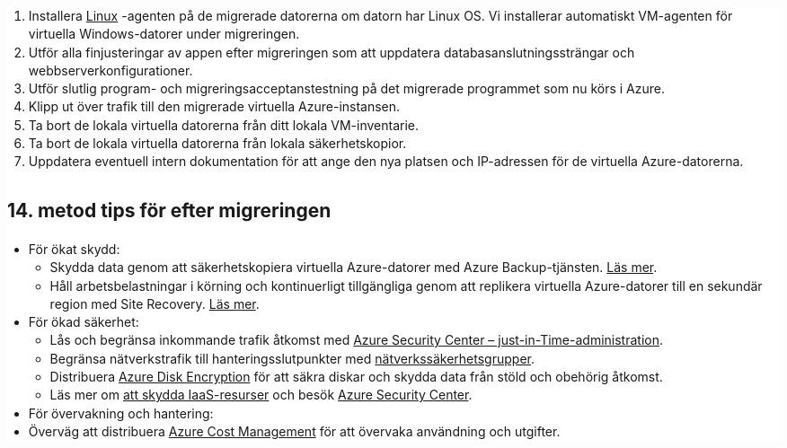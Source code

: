 1. Installera [Linux](../virtual-machines/extensions/agent-linux.md) -agenten på de migrerade datorerna om datorn har Linux OS. Vi installerar automatiskt VM-agenten för virtuella Windows-datorer under migreringen.
1. Utför alla finjusteringar av appen efter migreringen som att uppdatera databasanslutningssträngar och webbserverkonfigurationer.
1. Utför slutlig program- och migreringsacceptanstestning på det migrerade programmet som nu körs i Azure.
1. Klipp ut över trafik till den migrerade virtuella Azure-instansen.
1. Ta bort de lokala virtuella datorerna från ditt lokala VM-inventarie.
1. Ta bort de lokala virtuella datorerna från lokala säkerhetskopior.
1. Uppdatera eventuell intern dokumentation för att ange den nya platsen och IP-adressen för de virtuella Azure-datorerna.

## <a name="14-post-migration-best-practices"></a>14. metod tips för efter migreringen

- För ökat skydd:
    - Skydda data genom att säkerhetskopiera virtuella Azure-datorer med Azure Backup-tjänsten. [Läs mer](../backup/quick-backup-vm-portal.md).
    - Håll arbetsbelastningar i körning och kontinuerligt tillgängliga genom att replikera virtuella Azure-datorer till en sekundär region med Site Recovery. [Läs mer](../site-recovery/azure-to-azure-tutorial-enable-replication.md).
- För ökad säkerhet:
    - Lås och begränsa inkommande trafik åtkomst med [Azure Security Center – just-in-Time-administration](../security-center/security-center-just-in-time.md).
    - Begränsa nätverkstrafik till hanteringsslutpunkter med [nätverkssäkerhetsgrupper](../virtual-network/network-security-groups-overview.md).
    - Distribuera [Azure Disk Encryption](../security/fundamentals/azure-disk-encryption-vms-vmss.md) för att säkra diskar och skydda data från stöld och obehörig åtkomst.
    - Läs mer om [ att skydda IaaS-resurser](https://azure.microsoft.com/services/virtual-machines/secure-well-managed-iaas/) och besök [Azure Security Center](https://azure.microsoft.com/services/security-center/).
- För övervakning och hantering:
-  Överväg att distribuera [Azure Cost Management](../cost-management-billing/cloudyn/overview.md) för att övervaka användning och utgifter.
